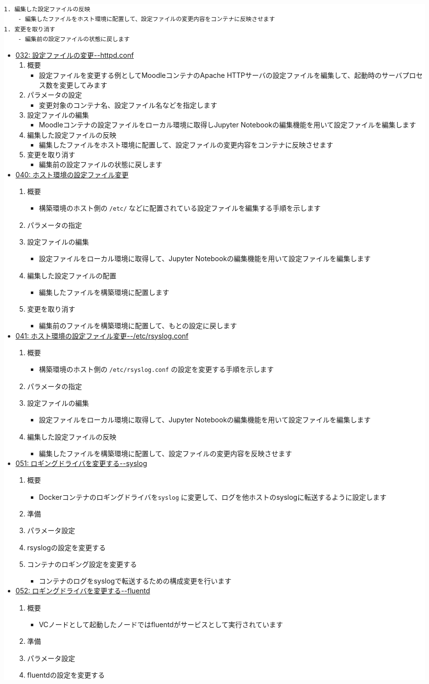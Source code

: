     1. 編集した設定ファイルの反映
        - 編集したファイルをホスト環境に配置して、設定ファイルの変更内容をコンテナに反映させます
    1. 変更を取り消す
        - 編集前の設定ファイルの状態に戻します
* [032:  設定ファイルの変更--httpd.conf](notebooks/032-設定ファイルの変更.ipynb)
    1. 概要
        - 設定ファイルを変更する例としてMoodleコンテナのApache HTTPサーバの設定ファイルを編集して、起動時のサーバプロセス数を変更してみます
    1. パラメータの設定
        - 変更対象のコンテナ名、設定ファイル名などを指定します
    1. 設定ファイルの編集
        - Moodleコンテナの設定ファイルをローカル環境に取得しJupyter Notebookの編集機能を用いて設定ファイルを編集します
    1. 編集した設定ファイルの反映
        - 編集したファイルをホスト環境に配置して、設定ファイルの変更内容をコンテナに反映させます
    1. 変更を取り消す
        - 編集前の設定ファイルの状態に戻します
* [040:  ホスト環境の設定ファイル変更](notebooks/040-ホスト環境の設定ファイル変更.ipynb)
    1. 概要
        - 構築環境のホスト側の `/etc/` などに配置されている設定ファイルを編集する手順を示します
    1. パラメータの指定

    1. 設定ファイルの編集
        - 設定ファイルをローカル環境に取得して、Jupyter Notebookの編集機能を用いて設定ファイルを編集します
    1. 編集した設定ファイルの配置
        - 編集したファイルを構築環境に配置します
    1. 変更を取り消す
        - 編集前のファイルを構築環境に配置して、もとの設定に戻します
* [041:  ホスト環境の設定ファイル変更--/etc/rsyslog.conf](notebooks/041-ホスト環境の設定ファイル変更.ipynb)
    1. 概要
        - 構築環境のホスト側の `/etc/rsyslog.conf` の設定を変更する手順を示します
    1. パラメータの指定

    1. 設定ファイルの編集
        - 設定ファイルをローカル環境に取得して、Jupyter Notebookの編集機能を用いて設定ファイルを編集します
    1. 編集した設定ファイルの反映
        - 編集したファイルを構築環境に配置して、設定ファイルの変更内容を反映させます
* [051:  ロギングドライバを変更する--syslog](notebooks/051-ロギングドライバを変更する.ipynb)
    1. 概要
        - Dockerコンテナのロギングドライバを`syslog` に変更して、ログを他ホストのsyslogに転送するように設定します
    1. 準備

    1. パラメータ設定

    1. rsyslogの設定を変更する

    1. コンテナのロギング設定を変更する
        - コンテナのログをsyslogで転送するための構成変更を行います
* [052:  ロギングドライバを変更する--fluentd](notebooks/052-ロギングドライバを変更する.ipynb)
    1. 概要
        - VCノードとして起動したノードではfluentdがサービスとして実行されています
    1. 準備

    1. パラメータ設定

    1. fluentdの設定を変更する

